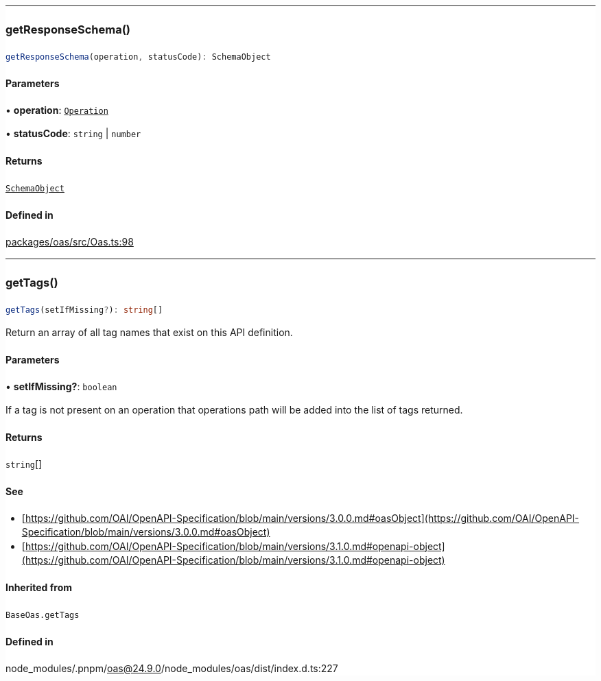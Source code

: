 ***

### getResponseSchema()

```ts
getResponseSchema(operation, statusCode): SchemaObject
```

#### Parameters

• **operation**: [`Operation`](Operation.md)

• **statusCode**: `string` \| `number`

#### Returns

[`SchemaObject`](../namespaces/OasTypes/type-aliases/SchemaObject.md)

#### Defined in

[packages/oas/src/Oas.ts:98](https://github.com/kubb-project/kubb/blob/7f30045af96d8c89b6cda0a30f7535f095a0cb45/packages/oas/src/Oas.ts#L98)

***

### getTags()

```ts
getTags(setIfMissing?): string[]
```

Return an array of all tag names that exist on this API definition.

#### Parameters

• **setIfMissing?**: `boolean`

If a tag is not present on an operation that operations path will be added
   into the list of tags returned.

#### Returns

`string`[]

#### See

 - [https://github.com/OAI/OpenAPI-Specification/blob/main/versions/3.0.0.md#oasObject](https://github.com/OAI/OpenAPI-Specification/blob/main/versions/3.0.0.md#oasObject)
 - [https://github.com/OAI/OpenAPI-Specification/blob/main/versions/3.1.0.md#openapi-object](https://github.com/OAI/OpenAPI-Specification/blob/main/versions/3.1.0.md#openapi-object)

#### Inherited from

`BaseOas.getTags`

#### Defined in

node\_modules/.pnpm/oas@24.9.0/node\_modules/oas/dist/index.d.ts:227
